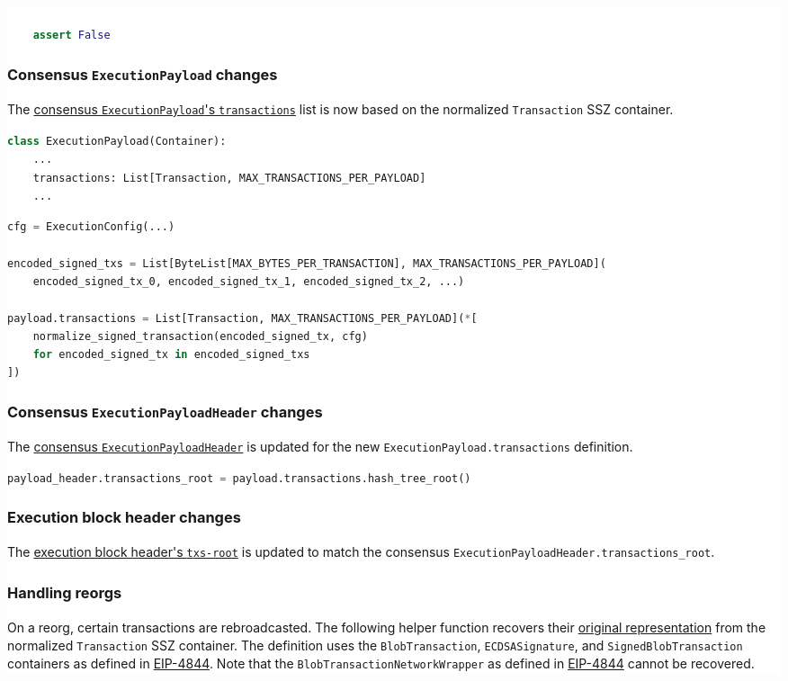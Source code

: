 ```python

    assert False
```

### Consensus `ExecutionPayload` changes

The [consensus `ExecutionPayload`'s `transactions`](https://github.com/ethereum/consensus-specs/blob/67c2f9ee9eb562f7cc02b2ff90d92c56137944e1/specs/capella/beacon-chain.md#executionpayload) list is now based on the normalized `Transaction` SSZ container.

```python
class ExecutionPayload(Container):
    ...
    transactions: List[Transaction, MAX_TRANSACTIONS_PER_PAYLOAD]
    ...
```

```python
cfg = ExecutionConfig(...)

encoded_signed_txs = List[ByteList[MAX_BYTES_PER_TRANSACTION], MAX_TRANSACTIONS_PER_PAYLOAD](
    encoded_signed_tx_0, encoded_signed_tx_1, encoded_signed_tx_2, ...)

payload.transactions = List[Transaction, MAX_TRANSACTIONS_PER_PAYLOAD](*[
    normalize_signed_transaction(encoded_signed_tx, cfg)
    for encoded_signed_tx in encoded_signed_txs
])
```

### Consensus `ExecutionPayloadHeader` changes

The [consensus `ExecutionPayloadHeader`](https://github.com/ethereum/consensus-specs/blob/67c2f9ee9eb562f7cc02b2ff90d92c56137944e1/specs/capella/beacon-chain.md#executionpayloadheader) is updated for the new `ExecutionPayload.transactions` definition.

```python
payload_header.transactions_root = payload.transactions.hash_tree_root()
```

### Execution block header changes

The [execution block header's `txs-root`](https://github.com/ethereum/devp2p/blob/bd17dac4228c69b6379644355f373669f74952cd/caps/eth.md#block-encoding-and-validity) is updated to match the consensus `ExecutionPayloadHeader.transactions_root`.

### Handling reorgs

On a reorg, certain transactions are rebroadcasted. The following helper function recovers their [original representation](https://github.com/ethereum/devp2p/blob/bd17dac4228c69b6379644355f373669f74952cd/caps/eth.md#pooledtransactions-0x0a) from the normalized `Transaction` SSZ container. The definition uses the `BlobTransaction`, `ECDSASignature`, and `SignedBlobTransaction` containers as defined in [EIP-4844](./eip-4844.md). Note that the `BlobTransactionNetworkWrapper` as defined in [EIP-4844](./eip-4844.md) cannot be recovered.

